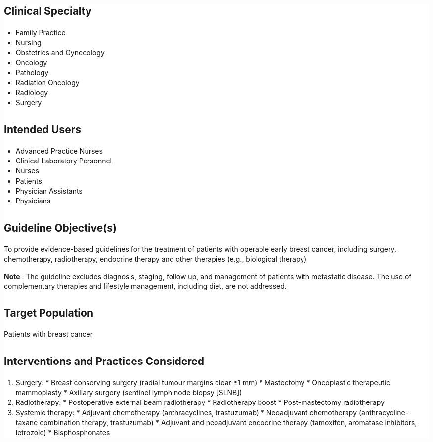 ## Clinical Specialty

- Family Practice
- Nursing
- Obstetrics and Gynecology
- Oncology
- Pathology
- Radiation Oncology
- Radiology
- Surgery

## Intended Users

- Advanced Practice Nurses
- Clinical Laboratory Personnel
- Nurses
- Patients
- Physician Assistants
- Physicians

## Guideline Objective(s)



To provide evidence-based guidelines for the treatment of patients with operable early breast cancer, including surgery, chemotherapy, radiotherapy, endocrine therapy and other therapies (e.g., biological therapy)

**Note** : The guideline excludes diagnosis, staging, follow up, and management of patients with metastatic disease. The use of complementary therapies and lifestyle management, including diet, are not addressed.

## Target Population



Patients with breast cancer

## Interventions and Practices Considered



  1. Surgery: 
    * Breast conserving surgery (radial tumour margins clear ≥1 mm) 
    * Mastectomy 
    * Oncoplastic therapeutic mammoplasty 
    * Axillary surgery (sentinel lymph node biopsy [SLNB]) 
  2. Radiotherapy: 
    * Postoperative external beam radiotherapy 
    * Radiotherapy boost 
    * Post-mastectomy radiotherapy 
  3. Systemic therapy: 
    * Adjuvant chemotherapy (anthracyclines, trastuzumab) 
    * Neoadjuvant chemotherapy (anthracycline-taxane combination therapy, trastuzumab) 
    * Adjuvant and neoadjuvant endocrine therapy (tamoxifen, aromatase inhibitors, letrozole) 
    * Bisphosphonates 
